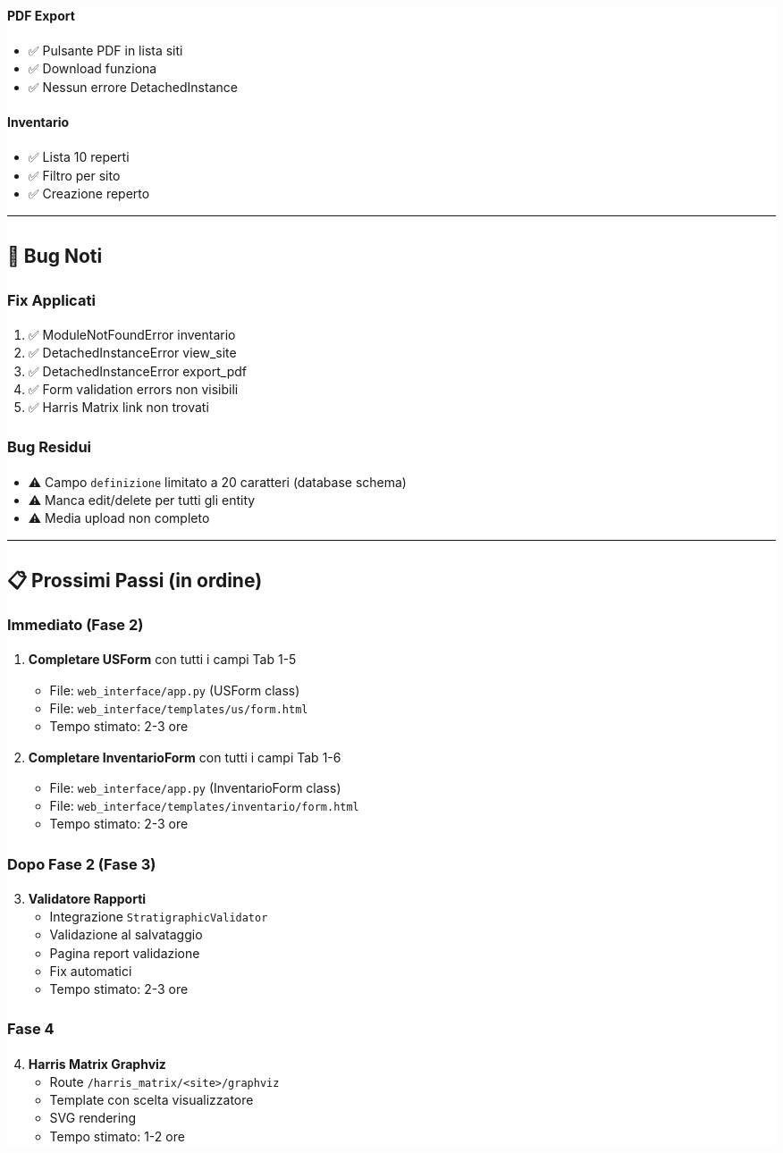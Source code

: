 #### PDF Export
- ✅ Pulsante PDF in lista siti
- ✅ Download funziona
- ✅ Nessun errore DetachedInstance

#### Inventario
- ✅ Lista 10 reperti
- ✅ Filtro per sito
- ✅ Creazione reperto

---

## 🐛 Bug Noti

### Fix Applicati
1. ✅ ModuleNotFoundError inventario
2. ✅ DetachedInstanceError view_site
3. ✅ DetachedInstanceError export_pdf
4. ✅ Form validation errors non visibili
5. ✅ Harris Matrix link non trovati

### Bug Residui
- ⚠️ Campo `definizione` limitato a 20 caratteri (database schema)
- ⚠️ Manca edit/delete per tutti gli entity
- ⚠️ Media upload non completo

---

## 📋 Prossimi Passi (in ordine)

### Immediato (Fase 2)
1. **Completare USForm** con tutti i campi Tab 1-5
   - File: `web_interface/app.py` (USForm class)
   - File: `web_interface/templates/us/form.html`
   - Tempo stimato: 2-3 ore

2. **Completare InventarioForm** con tutti i campi Tab 1-6
   - File: `web_interface/app.py` (InventarioForm class)
   - File: `web_interface/templates/inventario/form.html`
   - Tempo stimato: 2-3 ore

### Dopo Fase 2 (Fase 3)
3. **Validatore Rapporti**
   - Integrazione `StratigraphicValidator`
   - Validazione al salvataggio
   - Pagina report validazione
   - Fix automatici
   - Tempo stimato: 2-3 ore

### Fase 4
4. **Harris Matrix Graphviz**
   - Route `/harris_matrix/<site>/graphviz`
   - Template con scelta visualizzatore
   - SVG rendering
   - Tempo stimato: 1-2 ore
